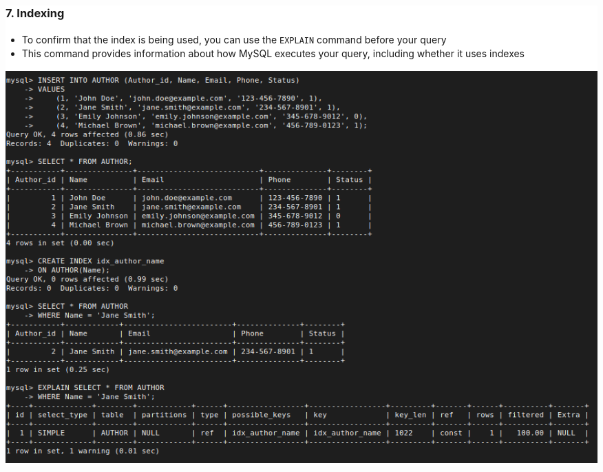 
### 7. Indexing
- To confirm that the index is being used, you can use the `EXPLAIN` command before your query
- This command provides information about how MySQL executes your query, including whether it uses indexes

![index](index.png)

